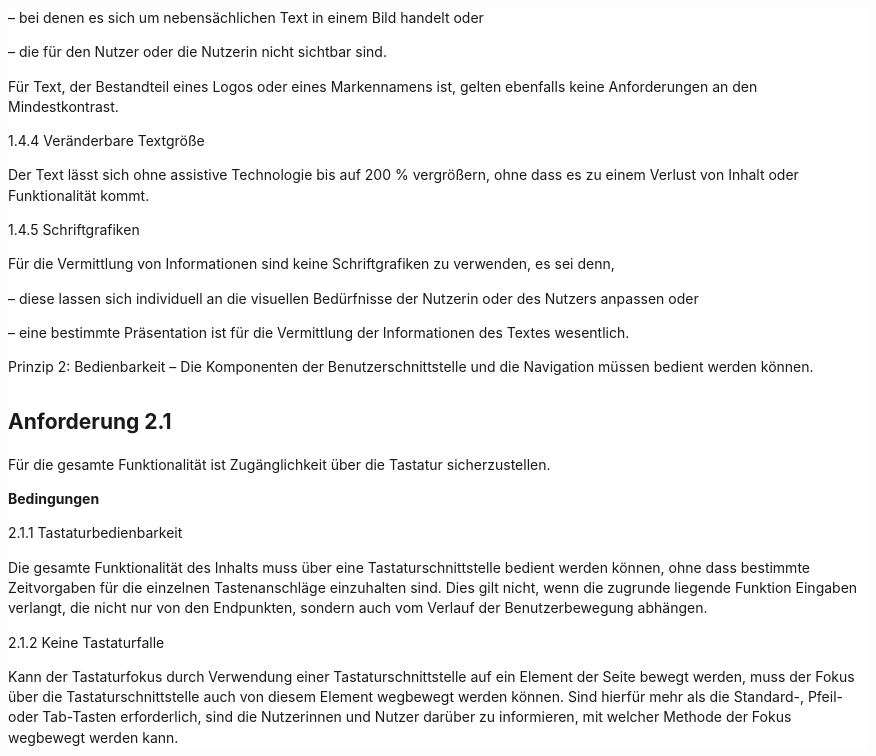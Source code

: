 
–   bei denen es sich um nebensächlichen Text in einem Bild handelt oder


–   die für den Nutzer oder die Nutzerin nicht sichtbar sind.



Für Text, der Bestandteil eines Logos oder eines Markennamens ist,
gelten ebenfalls keine Anforderungen an den Mindestkontrast.

1\.4.4 Veränderbare Textgröße

Der Text lässt sich ohne assistive Technologie bis auf 200 %
vergrößern, ohne dass es zu einem Verlust von Inhalt oder
Funktionalität kommt.

1\.4.5 Schriftgrafiken

Für die Vermittlung von Informationen sind keine Schriftgrafiken zu
verwenden, es sei denn,

–   diese lassen sich individuell an die visuellen Bedürfnisse der
    Nutzerin oder des Nutzers anpassen oder


–   eine bestimmte Präsentation ist für die Vermittlung der Informationen
    des Textes wesentlich.





Prinzip 2: Bedienbarkeit – Die Komponenten der Benutzerschnittstelle und die
    Navigation müssen bedient werden können.




## Anforderung 2.1

Für die gesamte Funktionalität ist Zugänglichkeit über die Tastatur
sicherzustellen.

**Bedingungen**

2\.1.1 Tastaturbedienbarkeit

Die gesamte Funktionalität des Inhalts muss über eine
Tastaturschnittstelle bedient werden können, ohne dass bestimmte
Zeitvorgaben für die einzelnen Tastenanschläge einzuhalten sind. Dies
gilt nicht, wenn die zugrunde liegende Funktion Eingaben verlangt, die
nicht nur von den Endpunkten, sondern auch vom Verlauf der
Benutzerbewegung abhängen.

2\.1.2 Keine Tastaturfalle

Kann der Tastaturfokus durch Verwendung einer Tastaturschnittstelle
auf ein Element der Seite bewegt werden, muss der Fokus über die
Tastaturschnittstelle auch von diesem Element wegbewegt werden können.
Sind hierfür mehr als die Standard-, Pfeil- oder Tab-Tasten
erforderlich, sind die Nutzerinnen und Nutzer darüber zu informieren,
mit welcher Methode der Fokus wegbewegt werden kann.
